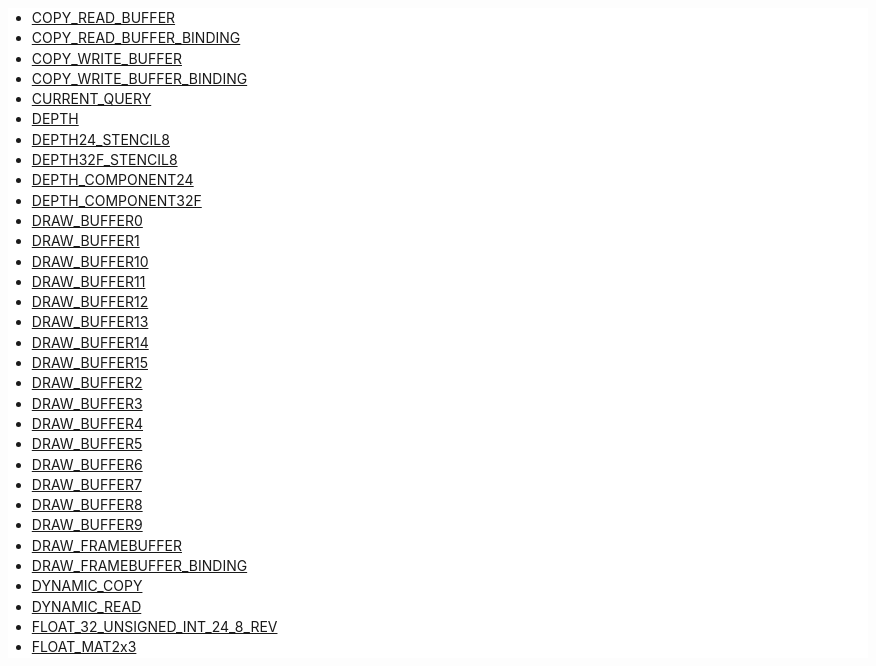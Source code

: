 * [COPY_READ_BUFFER](_node_modules_typedoc_node_modules_typescript_lib_lib_dom_d_.webgl2renderingcontextbase.md#copy_read_buffer)
* [COPY_READ_BUFFER_BINDING](_node_modules_typedoc_node_modules_typescript_lib_lib_dom_d_.webgl2renderingcontextbase.md#copy_read_buffer_binding)
* [COPY_WRITE_BUFFER](_node_modules_typedoc_node_modules_typescript_lib_lib_dom_d_.webgl2renderingcontextbase.md#copy_write_buffer)
* [COPY_WRITE_BUFFER_BINDING](_node_modules_typedoc_node_modules_typescript_lib_lib_dom_d_.webgl2renderingcontextbase.md#copy_write_buffer_binding)
* [CURRENT_QUERY](_node_modules_typedoc_node_modules_typescript_lib_lib_dom_d_.webgl2renderingcontextbase.md#current_query)
* [DEPTH](_node_modules_typedoc_node_modules_typescript_lib_lib_dom_d_.webgl2renderingcontextbase.md#depth)
* [DEPTH24_STENCIL8](_node_modules_typedoc_node_modules_typescript_lib_lib_dom_d_.webgl2renderingcontextbase.md#depth24_stencil8)
* [DEPTH32F_STENCIL8](_node_modules_typedoc_node_modules_typescript_lib_lib_dom_d_.webgl2renderingcontextbase.md#depth32f_stencil8)
* [DEPTH_COMPONENT24](_node_modules_typedoc_node_modules_typescript_lib_lib_dom_d_.webgl2renderingcontextbase.md#depth_component24)
* [DEPTH_COMPONENT32F](_node_modules_typedoc_node_modules_typescript_lib_lib_dom_d_.webgl2renderingcontextbase.md#depth_component32f)
* [DRAW_BUFFER0](_node_modules_typedoc_node_modules_typescript_lib_lib_dom_d_.webgl2renderingcontextbase.md#draw_buffer0)
* [DRAW_BUFFER1](_node_modules_typedoc_node_modules_typescript_lib_lib_dom_d_.webgl2renderingcontextbase.md#draw_buffer1)
* [DRAW_BUFFER10](_node_modules_typedoc_node_modules_typescript_lib_lib_dom_d_.webgl2renderingcontextbase.md#draw_buffer10)
* [DRAW_BUFFER11](_node_modules_typedoc_node_modules_typescript_lib_lib_dom_d_.webgl2renderingcontextbase.md#draw_buffer11)
* [DRAW_BUFFER12](_node_modules_typedoc_node_modules_typescript_lib_lib_dom_d_.webgl2renderingcontextbase.md#draw_buffer12)
* [DRAW_BUFFER13](_node_modules_typedoc_node_modules_typescript_lib_lib_dom_d_.webgl2renderingcontextbase.md#draw_buffer13)
* [DRAW_BUFFER14](_node_modules_typedoc_node_modules_typescript_lib_lib_dom_d_.webgl2renderingcontextbase.md#draw_buffer14)
* [DRAW_BUFFER15](_node_modules_typedoc_node_modules_typescript_lib_lib_dom_d_.webgl2renderingcontextbase.md#draw_buffer15)
* [DRAW_BUFFER2](_node_modules_typedoc_node_modules_typescript_lib_lib_dom_d_.webgl2renderingcontextbase.md#draw_buffer2)
* [DRAW_BUFFER3](_node_modules_typedoc_node_modules_typescript_lib_lib_dom_d_.webgl2renderingcontextbase.md#draw_buffer3)
* [DRAW_BUFFER4](_node_modules_typedoc_node_modules_typescript_lib_lib_dom_d_.webgl2renderingcontextbase.md#draw_buffer4)
* [DRAW_BUFFER5](_node_modules_typedoc_node_modules_typescript_lib_lib_dom_d_.webgl2renderingcontextbase.md#draw_buffer5)
* [DRAW_BUFFER6](_node_modules_typedoc_node_modules_typescript_lib_lib_dom_d_.webgl2renderingcontextbase.md#draw_buffer6)
* [DRAW_BUFFER7](_node_modules_typedoc_node_modules_typescript_lib_lib_dom_d_.webgl2renderingcontextbase.md#draw_buffer7)
* [DRAW_BUFFER8](_node_modules_typedoc_node_modules_typescript_lib_lib_dom_d_.webgl2renderingcontextbase.md#draw_buffer8)
* [DRAW_BUFFER9](_node_modules_typedoc_node_modules_typescript_lib_lib_dom_d_.webgl2renderingcontextbase.md#draw_buffer9)
* [DRAW_FRAMEBUFFER](_node_modules_typedoc_node_modules_typescript_lib_lib_dom_d_.webgl2renderingcontextbase.md#draw_framebuffer)
* [DRAW_FRAMEBUFFER_BINDING](_node_modules_typedoc_node_modules_typescript_lib_lib_dom_d_.webgl2renderingcontextbase.md#draw_framebuffer_binding)
* [DYNAMIC_COPY](_node_modules_typedoc_node_modules_typescript_lib_lib_dom_d_.webgl2renderingcontextbase.md#dynamic_copy)
* [DYNAMIC_READ](_node_modules_typedoc_node_modules_typescript_lib_lib_dom_d_.webgl2renderingcontextbase.md#dynamic_read)
* [FLOAT_32_UNSIGNED_INT_24_8_REV](_node_modules_typedoc_node_modules_typescript_lib_lib_dom_d_.webgl2renderingcontextbase.md#float_32_unsigned_int_24_8_rev)
* [FLOAT_MAT2x3](_node_modules_typedoc_node_modules_typescript_lib_lib_dom_d_.webgl2renderingcontextbase.md#float_mat2x3)